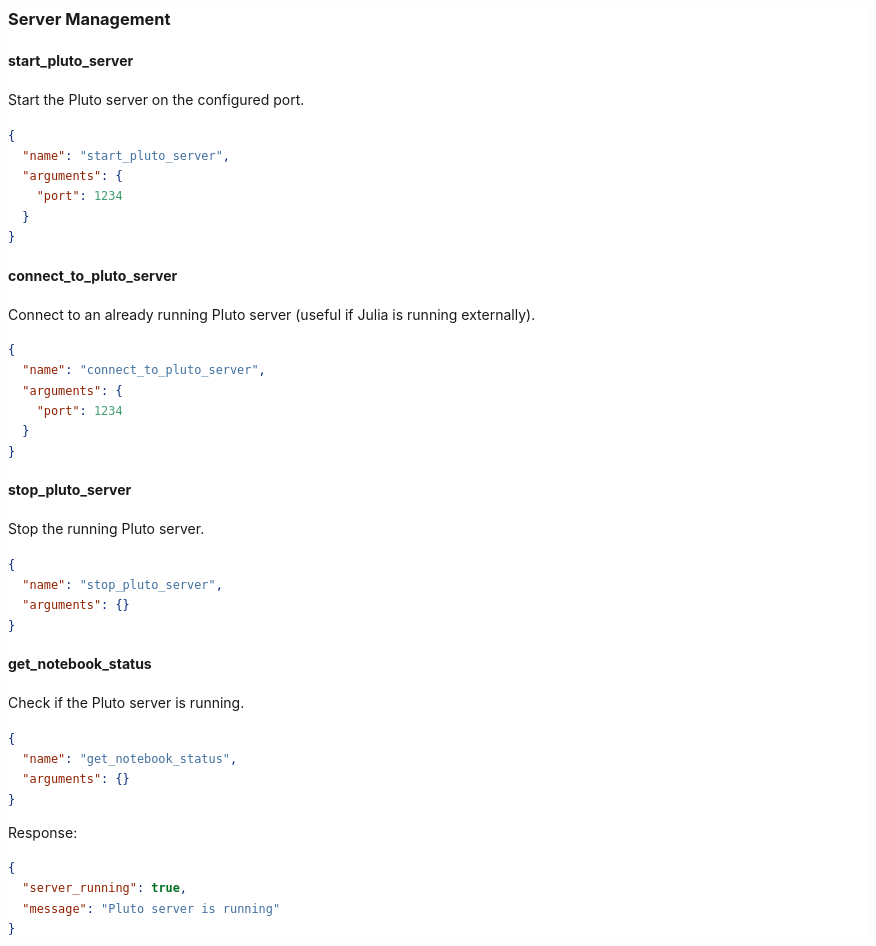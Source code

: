 ### Server Management

#### start_pluto_server

Start the Pluto server on the configured port.

```json
{
  "name": "start_pluto_server",
  "arguments": {
    "port": 1234
  }
}
```

#### connect_to_pluto_server

Connect to an already running Pluto server (useful if Julia is running externally).

```json
{
  "name": "connect_to_pluto_server",
  "arguments": {
    "port": 1234
  }
}
```

#### stop_pluto_server

Stop the running Pluto server.

```json
{
  "name": "stop_pluto_server",
  "arguments": {}
}
```

#### get_notebook_status

Check if the Pluto server is running.

```json
{
  "name": "get_notebook_status",
  "arguments": {}
}
```

Response:

```json
{
  "server_running": true,
  "message": "Pluto server is running"
}
```
